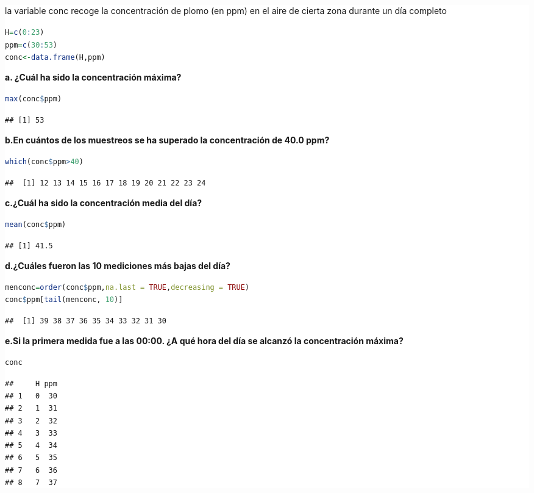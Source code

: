 la variable conc recoge la concentración de plomo (en ppm) en el aire de
cierta zona durante un día completo

``` r
H=c(0:23)
ppm=c(30:53)
conc<-data.frame(H,ppm)
```

**a. ¿Cuál ha sido la concentración máxima?**

``` r
max(conc$ppm)
```

    ## [1] 53

**b.En cuántos de los muestreos se ha superado la concentración de 40.0
ppm?**

``` r
which(conc$ppm>40)
```

    ##  [1] 12 13 14 15 16 17 18 19 20 21 22 23 24

**c.¿Cuál ha sido la concentración media del día?**

``` r
mean(conc$ppm)
```

    ## [1] 41.5

**d.¿Cuáles fueron las 10 mediciones más bajas del día?**

``` r
menconc=order(conc$ppm,na.last = TRUE,decreasing = TRUE)
conc$ppm[tail(menconc, 10)]
```

    ##  [1] 39 38 37 36 35 34 33 32 31 30

**e.Si la primera medida fue a las 00:00. ¿A qué hora del día se alcanzó
la concentración máxima?**

``` r
conc
```

    ##     H ppm
    ## 1   0  30
    ## 2   1  31
    ## 3   2  32
    ## 4   3  33
    ## 5   4  34
    ## 6   5  35
    ## 7   6  36
    ## 8   7  37